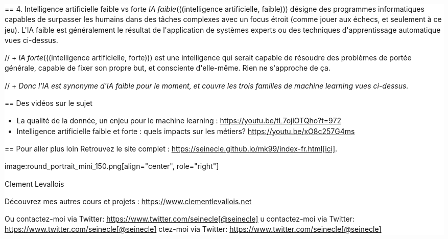 
== 4. Intelligence artificielle faible vs forte
*IA faible*(((intelligence artificielle, faible))) désigne des programmes informatiques capables de surpasser les humains dans des tâches complexes avec un focus étroit (comme jouer aux échecs, et seulement à ce jeu).
L'IA faible est généralement le résultat de l'application de systèmes experts ou des techniques d'apprentissage automatique vues ci-dessus.

// +
*IA forte*(((intelligence artificielle, forte))) est une intelligence qui serait capable de résoudre des problèmes de portée générale, capable de fixer son propre but, et consciente d'elle-même. Rien ne s'approche de ça.

// +
*Donc l'IA est synonyme d'IA faible pour le moment, et couvre les trois familles de machine learning vues ci-dessus.*

== Des vidéos sur le sujet
- La qualité de la donnée, un enjeu pour le machine learning : https://youtu.be/tL7ojiOTQho?t=972
- Intelligence artificielle faible et forte : quels impacts sur les métiers? https://youtu.be/xO8c257G4ms

== Pour aller plus loin
Retrouvez le site complet : https://seinecle.github.io/mk99/index-fr.html[ici].

image:round_portrait_mini_150.png[align="center", role="right"]

Clement Levallois

Découvrez mes autres cours et projets : https://www.clementlevallois.net

Ou contactez-moi via Twitter: https://www.twitter.com/seinecle[@seinecle]
u contactez-moi via Twitter: https://www.twitter.com/seinecle[@seinecle]
ctez-moi via Twitter: https://www.twitter.com/seinecle[@seinecle]
